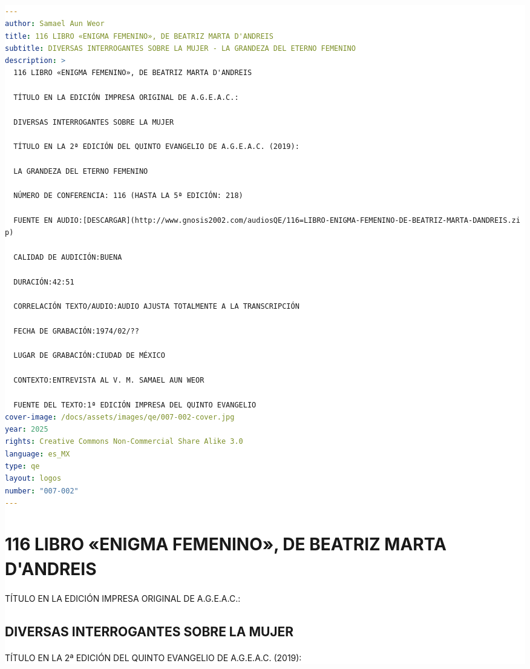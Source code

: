 ```yaml
---
author: Samael Aun Weor
title: 116 LIBRO «ENIGMA FEMENINO», DE BEATRIZ MARTA D'ANDREIS
subtitle: DIVERSAS INTERROGANTES SOBRE LA MUJER - LA GRANDEZA DEL ETERNO FEMENINO
description: >
  116 LIBRO «ENIGMA FEMENINO», DE BEATRIZ MARTA D'ANDREIS

  TÍTULO EN LA EDICIÓN IMPRESA ORIGINAL DE A.G.E.A.C.:

  DIVERSAS INTERROGANTES SOBRE LA MUJER

  TÍTULO EN LA 2ª EDICIÓN DEL QUINTO EVANGELIO DE A.G.E.A.C. (2019):

  LA GRANDEZA DEL ETERNO FEMENINO

  NÚMERO DE CONFERENCIA: 116 (HASTA LA 5ª EDICIÓN: 218)

  FUENTE EN AUDIO:[DESCARGAR](http://www.gnosis2002.com/audiosQE/116=LIBRO-ENIGMA-FEMENINO-DE-BEATRIZ-MARTA-DANDREIS.zip)

  CALIDAD DE AUDICIÓN:BUENA

  DURACIÓN:42:51

  CORRELACIÓN TEXTO/AUDIO:AUDIO AJUSTA TOTALMENTE A LA TRANSCRIPCIÓN

  FECHA DE GRABACIÓN:1974/02/??

  LUGAR DE GRABACIÓN:CIUDAD DE MÉXICO

  CONTEXTO:ENTREVISTA AL V. M. SAMAEL AUN WEOR

  FUENTE DEL TEXTO:1ª EDICIÓN IMPRESA DEL QUINTO EVANGELIO
cover-image: /docs/assets/images/qe/007-002-cover.jpg
year: 2025
rights: Creative Commons Non-Commercial Share Alike 3.0
language: es_MX
type: qe
layout: logos
number: "007-002"
---
```

# 116 LIBRO «ENIGMA FEMENINO», DE BEATRIZ MARTA D'ANDREIS

TÍTULO EN LA EDICIÓN IMPRESA ORIGINAL DE A.G.E.A.C.:

## DIVERSAS INTERROGANTES SOBRE LA MUJER

TÍTULO EN LA 2ª EDICIÓN DEL QUINTO EVANGELIO DE A.G.E.A.C. (2019):
